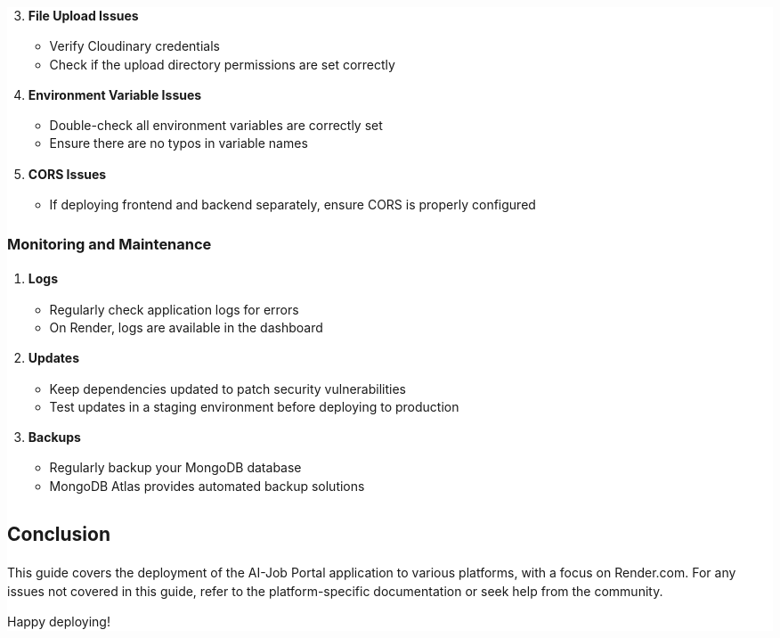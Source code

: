 3. **File Upload Issues**
   - Verify Cloudinary credentials
   - Check if the upload directory permissions are set correctly

4. **Environment Variable Issues**
   - Double-check all environment variables are correctly set
   - Ensure there are no typos in variable names

5. **CORS Issues**
   - If deploying frontend and backend separately, ensure CORS is properly configured

### Monitoring and Maintenance

1. **Logs**
   - Regularly check application logs for errors
   - On Render, logs are available in the dashboard

2. **Updates**
   - Keep dependencies updated to patch security vulnerabilities
   - Test updates in a staging environment before deploying to production

3. **Backups**
   - Regularly backup your MongoDB database
   - MongoDB Atlas provides automated backup solutions

## Conclusion

This guide covers the deployment of the AI-Job Portal application to various platforms, with a focus on Render.com. For any issues not covered in this guide, refer to the platform-specific documentation or seek help from the community.

Happy deploying!